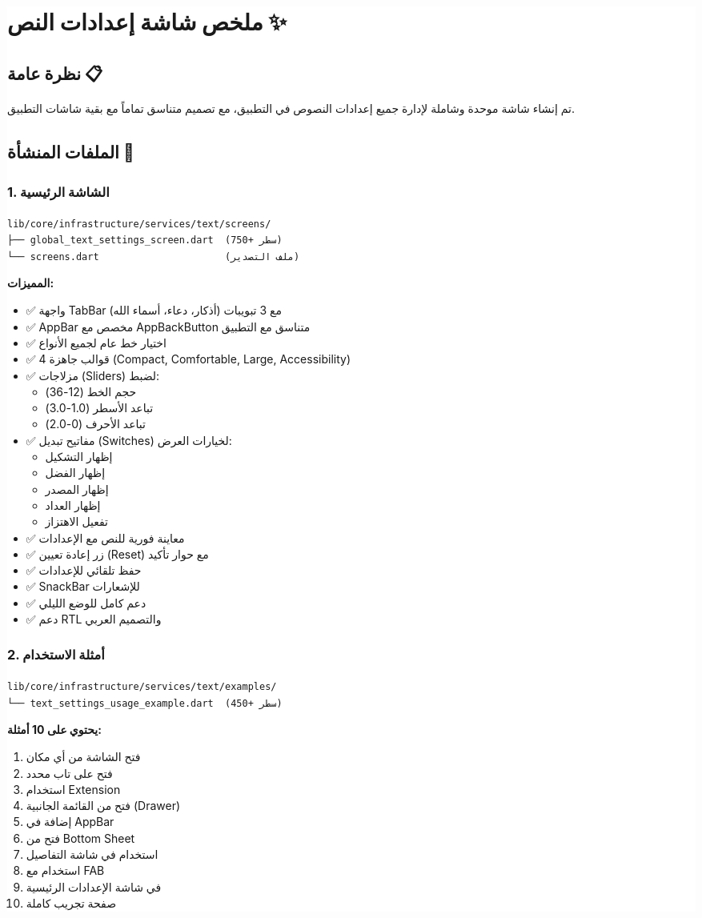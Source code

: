 # ملخص شاشة إعدادات النص ✨

## نظرة عامة 📋

تم إنشاء شاشة موحدة وشاملة لإدارة جميع إعدادات النصوص في التطبيق، مع تصميم متناسق تماماً مع بقية شاشات التطبيق.

## الملفات المنشأة 📁

### 1. الشاشة الرئيسية
```
lib/core/infrastructure/services/text/screens/
├── global_text_settings_screen.dart  (750+ سطر)
└── screens.dart                      (ملف التصدير)
```

**المميزات:**
- ✅ واجهة TabBar مع 3 تبويبات (أذكار، دعاء، أسماء الله)
- ✅ AppBar مخصص مع AppBackButton متناسق مع التطبيق
- ✅ اختيار خط عام لجميع الأنواع
- ✅ 4 قوالب جاهزة (Compact, Comfortable, Large, Accessibility)
- ✅ مزلاجات (Sliders) لضبط:
  - حجم الخط (12-36)
  - تباعد الأسطر (1.0-3.0)
  - تباعد الأحرف (0-2.0)
- ✅ مفاتيح تبديل (Switches) لخيارات العرض:
  - إظهار التشكيل
  - إظهار الفضل
  - إظهار المصدر
  - إظهار العداد
  - تفعيل الاهتزاز
- ✅ معاينة فورية للنص مع الإعدادات
- ✅ زر إعادة تعيين (Reset) مع حوار تأكيد
- ✅ حفظ تلقائي للإعدادات
- ✅ SnackBar للإشعارات
- ✅ دعم كامل للوضع الليلي
- ✅ دعم RTL والتصميم العربي

### 2. أمثلة الاستخدام
```
lib/core/infrastructure/services/text/examples/
└── text_settings_usage_example.dart  (450+ سطر)
```

**يحتوي على 10 أمثلة:**
1. فتح الشاشة من أي مكان
2. فتح على تاب محدد
3. استخدام Extension
4. فتح من القائمة الجانبية (Drawer)
5. إضافة في AppBar
6. فتح من Bottom Sheet
7. استخدام في شاشة التفاصيل
8. استخدام مع FAB
9. في شاشة الإعدادات الرئيسية
10. صفحة تجريب كاملة
